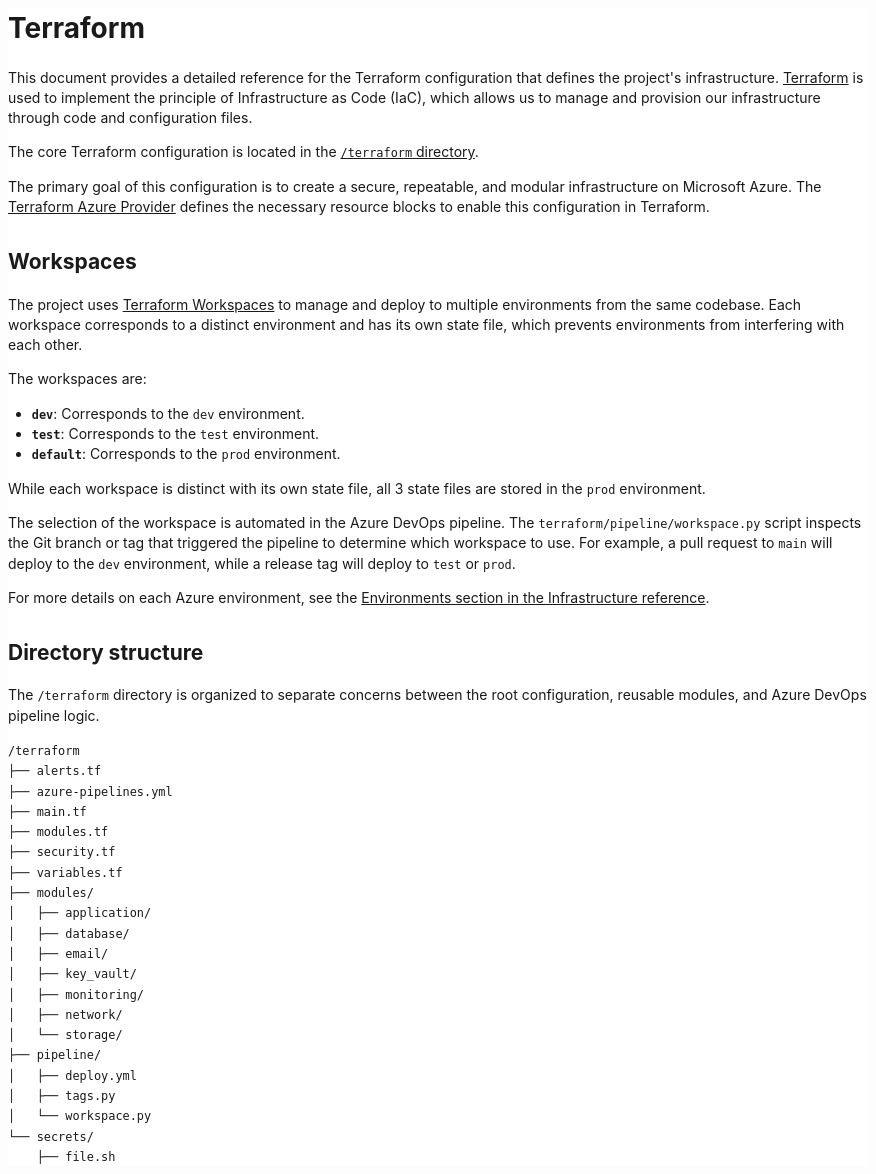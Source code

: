 # Terraform

This document provides a detailed reference for the Terraform configuration that defines the project's infrastructure. [Terraform](https://developer.hashicorp.com/terraform) is used to implement the principle of Infrastructure as Code (IaC), which allows us to manage and provision our infrastructure through code and configuration files.

The core Terraform configuration is located in the [`/terraform` directory](https://github.com/Office-of-Digital-Services/cdt-ods-disaster-recovery/tree/main/terraform).

The primary goal of this configuration is to create a secure, repeatable, and modular infrastructure on Microsoft Azure. The [Terraform Azure Provider](https://registry.terraform.io/providers/hashicorp/azurerm/latest/docs) defines the necessary resource blocks to enable this configuration in Terraform.

## Workspaces

The project uses [Terraform Workspaces](https://developer.hashicorp.com/terraform/cli/workspaces) to manage and deploy to multiple environments from the same codebase. Each workspace corresponds to a distinct environment and has its own state file, which prevents environments from interfering with each other.

The workspaces are:

- **`dev`**: Corresponds to the `dev` environment.
- **`test`**: Corresponds to the `test` environment.
- **`default`**: Corresponds to the `prod` environment.

While each workspace is distinct with its own state file, all 3 state files are stored in the `prod` environment.

The selection of the workspace is automated in the Azure DevOps pipeline. The `terraform/pipeline/workspace.py` script inspects the Git branch or tag that triggered the pipeline to determine which workspace to use. For example, a pull request to `main` will deploy to the `dev` environment, while a release tag will deploy to `test` or `prod`.

For more details on each Azure environment, see the [Environments section in the Infrastructure reference](./infrastructure.md#environments).

## Directory structure

The `/terraform` directory is organized to separate concerns between the root configuration, reusable modules, and Azure DevOps pipeline logic.

```text
/terraform
├── alerts.tf
├── azure-pipelines.yml
├── main.tf
├── modules.tf
├── security.tf
├── variables.tf
├── modules/
│   ├── application/
│   ├── database/
│   ├── email/
│   ├── key_vault/
│   ├── monitoring/
│   ├── network/
│   └── storage/
├── pipeline/
│   ├── deploy.yml
│   ├── tags.py
│   └── workspace.py
└── secrets/
    ├── file.sh
```
